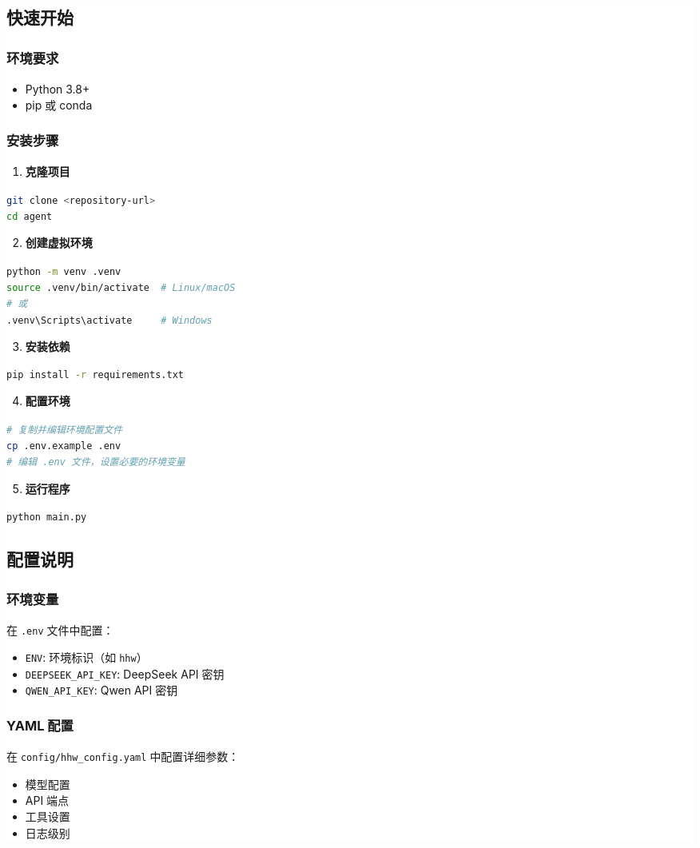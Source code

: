 ## 快速开始

### 环境要求

- Python 3.8+
- pip 或 conda

### 安装步骤

1. **克隆项目**
```bash
git clone <repository-url>
cd agent
```

2. **创建虚拟环境**
```bash
python -m venv .venv
source .venv/bin/activate  # Linux/macOS
# 或
.venv\Scripts\activate     # Windows
```

3. **安装依赖**
```bash
pip install -r requirements.txt
```

4. **配置环境**
```bash
# 复制并编辑环境配置文件
cp .env.example .env
# 编辑 .env 文件，设置必要的环境变量
```

5. **运行程序**
```bash
python main.py
```

## 配置说明

### 环境变量

在 `.env` 文件中配置：

- `ENV`: 环境标识（如 `hhw`）
- `DEEPSEEK_API_KEY`: DeepSeek API 密钥
- `QWEN_API_KEY`: Qwen API 密钥

### YAML 配置

在 `config/hhw_config.yaml` 中配置详细参数：

- 模型配置
- API 端点
- 工具设置
- 日志级别
